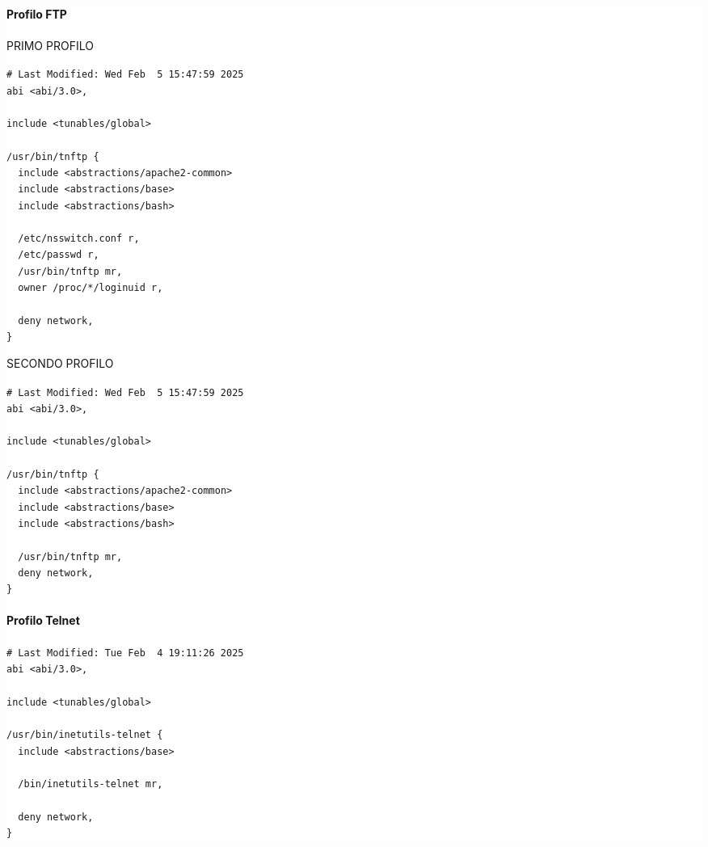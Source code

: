 #### Profilo FTP

PRIMO PROFILO
```
# Last Modified: Wed Feb  5 15:47:59 2025
abi <abi/3.0>,

include <tunables/global>

/usr/bin/tnftp {
  include <abstractions/apache2-common>
  include <abstractions/base>
  include <abstractions/bash>

  /etc/nsswitch.conf r,
  /etc/passwd r,
  /usr/bin/tnftp mr,
  owner /proc/*/loginuid r,

  deny network,
}

```

SECONDO PROFILO
```
# Last Modified: Wed Feb  5 15:47:59 2025
abi <abi/3.0>,

include <tunables/global>

/usr/bin/tnftp {
  include <abstractions/apache2-common>
  include <abstractions/base>
  include <abstractions/bash>

  /usr/bin/tnftp mr,
  deny network,
}

```
#### Profilo Telnet

```
# Last Modified: Tue Feb  4 19:11:26 2025
abi <abi/3.0>,

include <tunables/global>

/usr/bin/inetutils-telnet {
  include <abstractions/base>

  /bin/inetutils-telnet mr,

  deny network,
}
```
